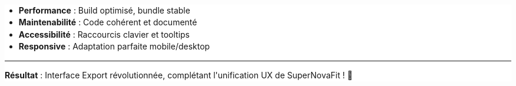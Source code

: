 - **Performance** : Build optimisé, bundle stable
- **Maintenabilité** : Code cohérent et documenté
- **Accessibilité** : Raccourcis clavier et tooltips
- **Responsive** : Adaptation parfaite mobile/desktop

---

**Résultat** : Interface Export révolutionnée, complétant l'unification UX de SuperNovaFit ! 🚀
